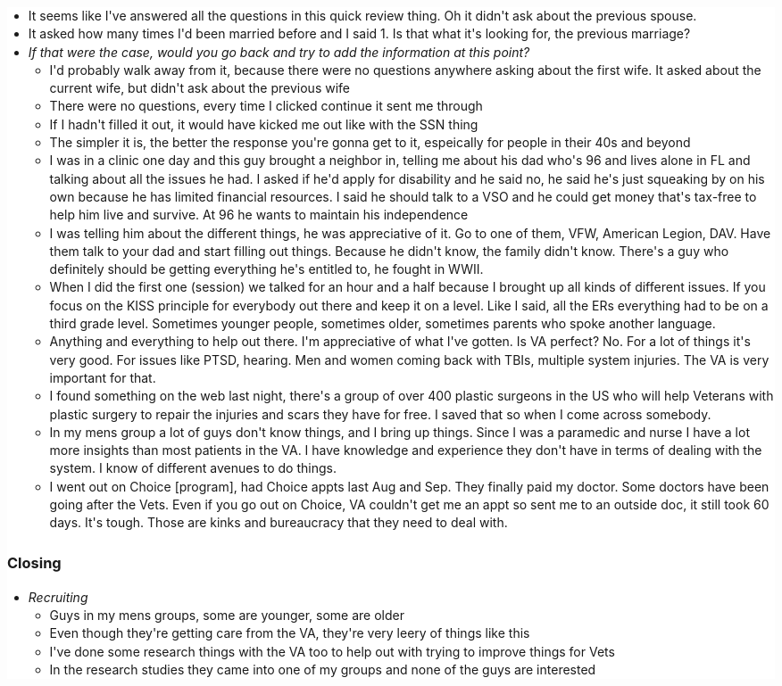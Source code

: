   - It seems like I've answered all the questions in this quick review thing. Oh it didn't ask about the previous spouse. 
  - It asked how many times I'd been married before and I said 1. Is that what it's looking for, the previous marriage?
- *If that were the case, would you go back and try to add the information at this point?*
  - I'd probably walk away from it, because there were no questions anywhere asking about the first wife. It asked about the current wife, but didn't ask about the previous wife
  - There were no questions, every time I clicked continue it sent me through
  - If I hadn't filled it out, it would have kicked me out like with the SSN thing
  - The simpler it is, the better the response you're gonna get to it, espeically for people in their 40s and beyond
  -  I was in a clinic one day and this guy brought a neighbor in, telling me about his dad who's 96 and lives alone in FL and talking about all the issues he had. I asked if he'd apply for disability and he said no, he said he's just squeaking by on his own because he has limited financial resources. I said he should talk to a VSO and he could get money that's tax-free to help him live and survive. At 96 he wants to maintain his independence
  - I was telling him about the different things, he was appreciative of it. Go to one of them, VFW, American Legion, DAV. Have them talk to your dad and start filling out things. Because he didn't know, the family didn't know. There's a guy who definitely should be getting everything he's entitled to, he fought in WWII.
  - When I did the first one (session) we talked for an hour and a half because I brought up all kinds of different issues. If you focus on the KISS principle for everybody out there and keep it on a level. Like I said, all the ERs everything had to be on a third grade level. Sometimes younger people, sometimes older, sometimes parents who spoke another language. 
  - Anything and everything to help out there. I'm appreciative of what I've gotten. Is VA perfect? No. For a lot of things it's very good. For issues like PTSD, hearing. Men and women coming back with TBIs, multiple system injuries. The VA is very important for that.
  - I found something on the web last night, there's a group of over 400 plastic surgeons in the US who will help Veterans with plastic surgery to repair the injuries and scars they have for free. I saved that so when I come across somebody.
  - In my mens group a lot of guys don't know things, and I bring up things. Since I was a paramedic and nurse I have a lot more insights than most patients in the VA. I have knowledge and experience they don't have in terms of dealing with the system. I know of different avenues to do things.
  - I went out on Choice [program], had Choice appts last Aug and Sep. They finally paid my doctor. Some doctors have been going after the Vets. Even if you go out on Choice, VA couldn't get me an appt so sent me to an outside doc, it still took 60 days. It's tough. Those are kinks and bureaucracy that they need to deal with.

### Closing

- *Recruiting*
  - Guys in my mens groups, some are younger, some are older
  - Even though they're getting care from the VA, they're very leery of things like this
  - I've done some research things with the VA too to help out with trying to improve things for Vets
  - In the research studies they came into one of my groups and none of the guys are interested
